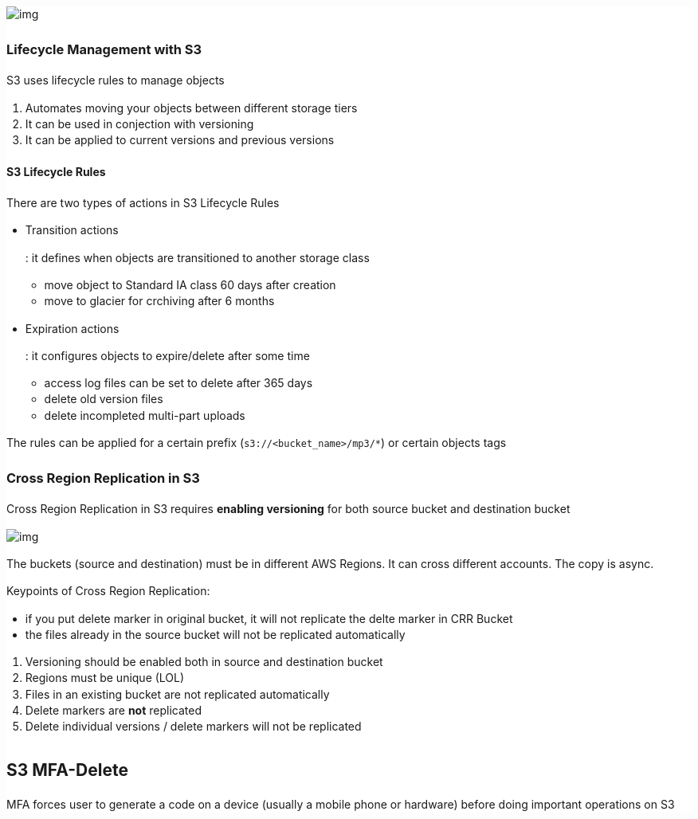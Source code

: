 ![img](https://docs.amazonaws.cn/en_us/sdk-for-javascript/v2/developer-guide/images/cors-overview.png)

### Lifecycle Management with S3

S3 uses lifecycle rules to manage objects

1. Automates moving your objects between different storage tiers
2. It can be used in conjection with versioning
3. It can be applied to current versions and previous versions

#### S3 Lifecycle Rules

There are two types of actions in S3 Lifecycle Rules

- Transition actions

  : it defines when objects are transitioned to another storage class

  - move object to Standard IA class 60 days after creation
  - move to glacier for crchiving after 6 months

- Expiration actions

  : it configures objects to expire/delete after some time

  - access log files can be set to delete after 365 days
  - delete old version files
  - delete incompleted multi-part uploads

The rules can be applied for a certain prefix (`s3://<bucket_name>/mp3/*`) or certain objects tags

### Cross Region Replication in S3

Cross Region Replication in S3 requires **enabling versioning** for both source bucket and destination bucket

![img](https://www.groupwaretech.com/wp-content/uploads/2018/12/Cross-Region-Replication_001-e1546045801558.png)

The buckets (source and destination) must be in different AWS Regions. It can cross different accounts. The copy is async.

Keypoints of Cross Region Replication:

- if you put delete marker in original bucket, it will not replicate the delte marker in CRR Bucket
- the files already in the source bucket will not be replicated automatically

1. Versioning should be enabled both in source and destination bucket
2. Regions must be unique (LOL)
3. Files in an existing bucket are not replicated automatically
4. Delete markers are **not** replicated
5. Delete individual versions / delete markers will not be replicated

## S3 MFA-Delete

MFA forces user to generate a code on a device (usually a mobile phone or hardware) before doing important operations on S3
